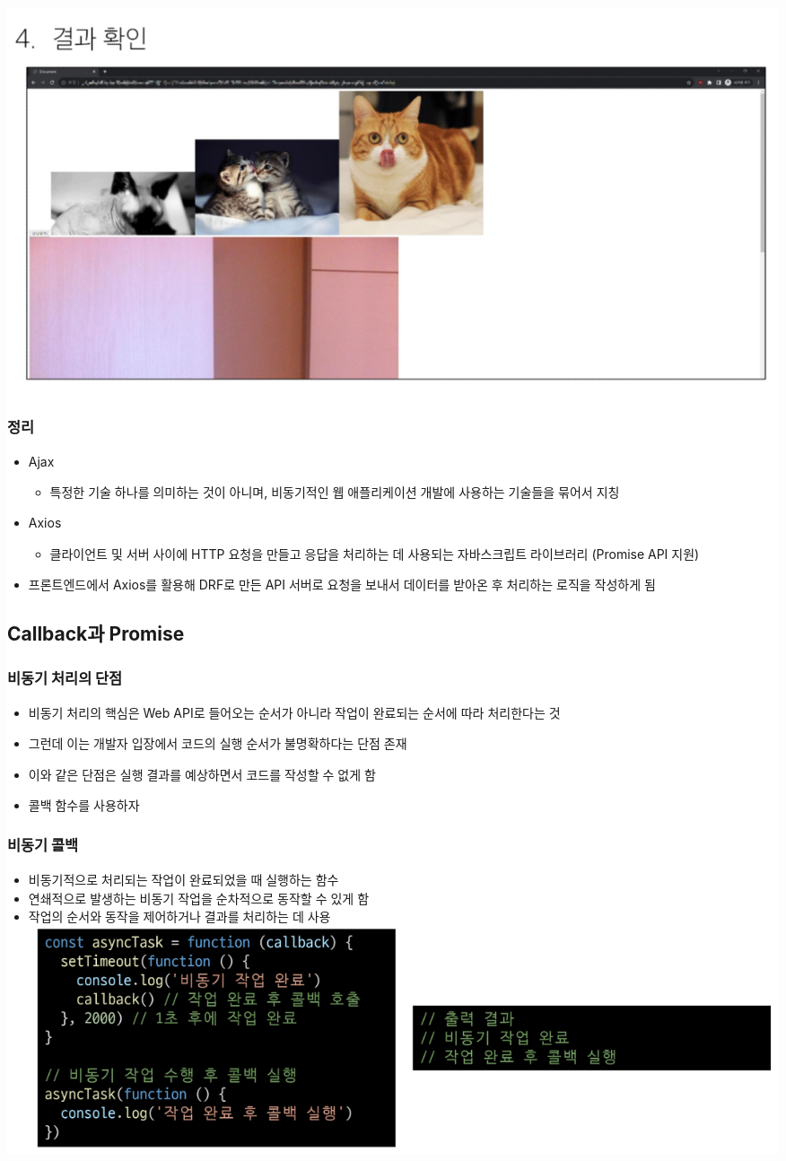  ![이미지](./images/capture_1536.PNG)

### 정리
 - Ajax
     - 특정한 기술 하나를 의미하는 것이 아니며, 비동기적인 웹 애플리케이션 개발에 사용하는 기술들을 묶어서 지칭

 - Axios
     - 클라이언트 및 서버 사이에 HTTP 요청을 만들고 응답을 처리하는 데 사용되는 자바스크립트 라이브러리 (Promise API 지원)

 - 프론트엔드에서 Axios를 활용해 DRF로 만든 API 서버로 요청을 보내서 데이터를 받아온 후 처리하는 로직을 작성하게 됨

## Callback과 Promise
### 비동기 처리의 단점
 - 비동기 처리의 핵심은 Web API로 들어오는 순서가 아니라 작업이 완료되는 순서에 따라 처리한다는 것
 - 그런데 이는 개발자 입장에서 코드의 실행 순서가 불명확하다는 단점 존재
 - 이와 같은 단점은 실행 결과를 예상하면서 코드를 작성할 수 없게 함

 - 콜백 함수를 사용하자

### 비동기 콜백
 - 비동기적으로 처리되는 작업이 완료되었을 때 실행하는 함수
 - 연쇄적으로 발생하는 비동기 작업을 순차적으로 동작할 수 있게 함
 - 작업의 순서와 동작을 제어하거나 결과를 처리하는 데 사용
 ![이미지](./images/capture_1537.PNG)
